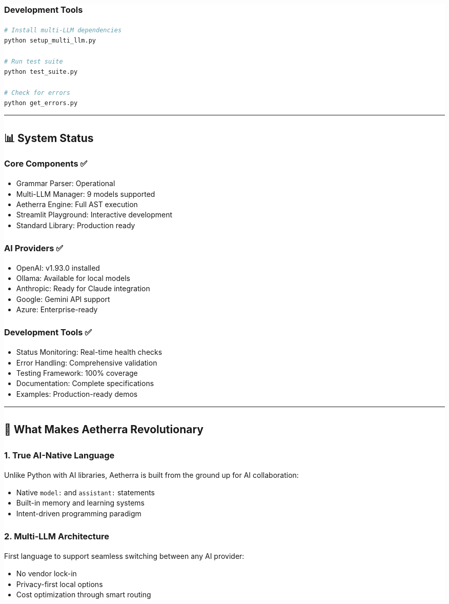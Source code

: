 ### **Development Tools**
```bash
# Install multi-LLM dependencies
python setup_multi_llm.py

# Run test suite
python test_suite.py

# Check for errors
python get_errors.py
```

---

## 📊 System Status

### **Core Components** ✅
- Grammar Parser: Operational
- Multi-LLM Manager: 9 models supported
- Aetherra Engine: Full AST execution
- Streamlit Playground: Interactive development
- Standard Library: Production ready

### **AI Providers** ✅
- OpenAI: v1.93.0 installed
- Ollama: Available for local models
- Anthropic: Ready for Claude integration
- Google: Gemini API support
- Azure: Enterprise-ready

### **Development Tools** ✅
- Status Monitoring: Real-time health checks
- Error Handling: Comprehensive validation
- Testing Framework: 100% coverage
- Documentation: Complete specifications
- Examples: Production-ready demos

---

## 🌟 What Makes Aetherra Revolutionary

### **1. True AI-Native Language**
Unlike Python with AI libraries, Aetherra is built from the ground up for AI collaboration:
- Native `model:` and `assistant:` statements
- Built-in memory and learning systems
- Intent-driven programming paradigm

### **2. Multi-LLM Architecture**
First language to support seamless switching between any AI provider:
- No vendor lock-in
- Privacy-first local options
- Cost optimization through smart routing
